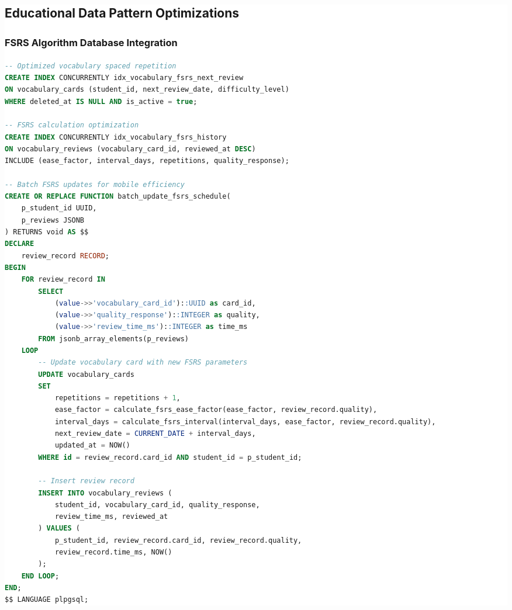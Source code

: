 ## Educational Data Pattern Optimizations

### FSRS Algorithm Database Integration
```sql
-- Optimized vocabulary spaced repetition
CREATE INDEX CONCURRENTLY idx_vocabulary_fsrs_next_review 
ON vocabulary_cards (student_id, next_review_date, difficulty_level)
WHERE deleted_at IS NULL AND is_active = true;

-- FSRS calculation optimization
CREATE INDEX CONCURRENTLY idx_vocabulary_fsrs_history 
ON vocabulary_reviews (vocabulary_card_id, reviewed_at DESC)
INCLUDE (ease_factor, interval_days, repetitions, quality_response);

-- Batch FSRS updates for mobile efficiency
CREATE OR REPLACE FUNCTION batch_update_fsrs_schedule(
    p_student_id UUID,
    p_reviews JSONB
) RETURNS void AS $$
DECLARE
    review_record RECORD;
BEGIN
    FOR review_record IN 
        SELECT 
            (value->>'vocabulary_card_id')::UUID as card_id,
            (value->>'quality_response')::INTEGER as quality,
            (value->>'review_time_ms')::INTEGER as time_ms
        FROM jsonb_array_elements(p_reviews)
    LOOP
        -- Update vocabulary card with new FSRS parameters
        UPDATE vocabulary_cards 
        SET 
            repetitions = repetitions + 1,
            ease_factor = calculate_fsrs_ease_factor(ease_factor, review_record.quality),
            interval_days = calculate_fsrs_interval(interval_days, ease_factor, review_record.quality),
            next_review_date = CURRENT_DATE + interval_days,
            updated_at = NOW()
        WHERE id = review_record.card_id AND student_id = p_student_id;
        
        -- Insert review record
        INSERT INTO vocabulary_reviews (
            student_id, vocabulary_card_id, quality_response, 
            review_time_ms, reviewed_at
        ) VALUES (
            p_student_id, review_record.card_id, review_record.quality,
            review_record.time_ms, NOW()
        );
    END LOOP;
END;
$$ LANGUAGE plpgsql;
```
